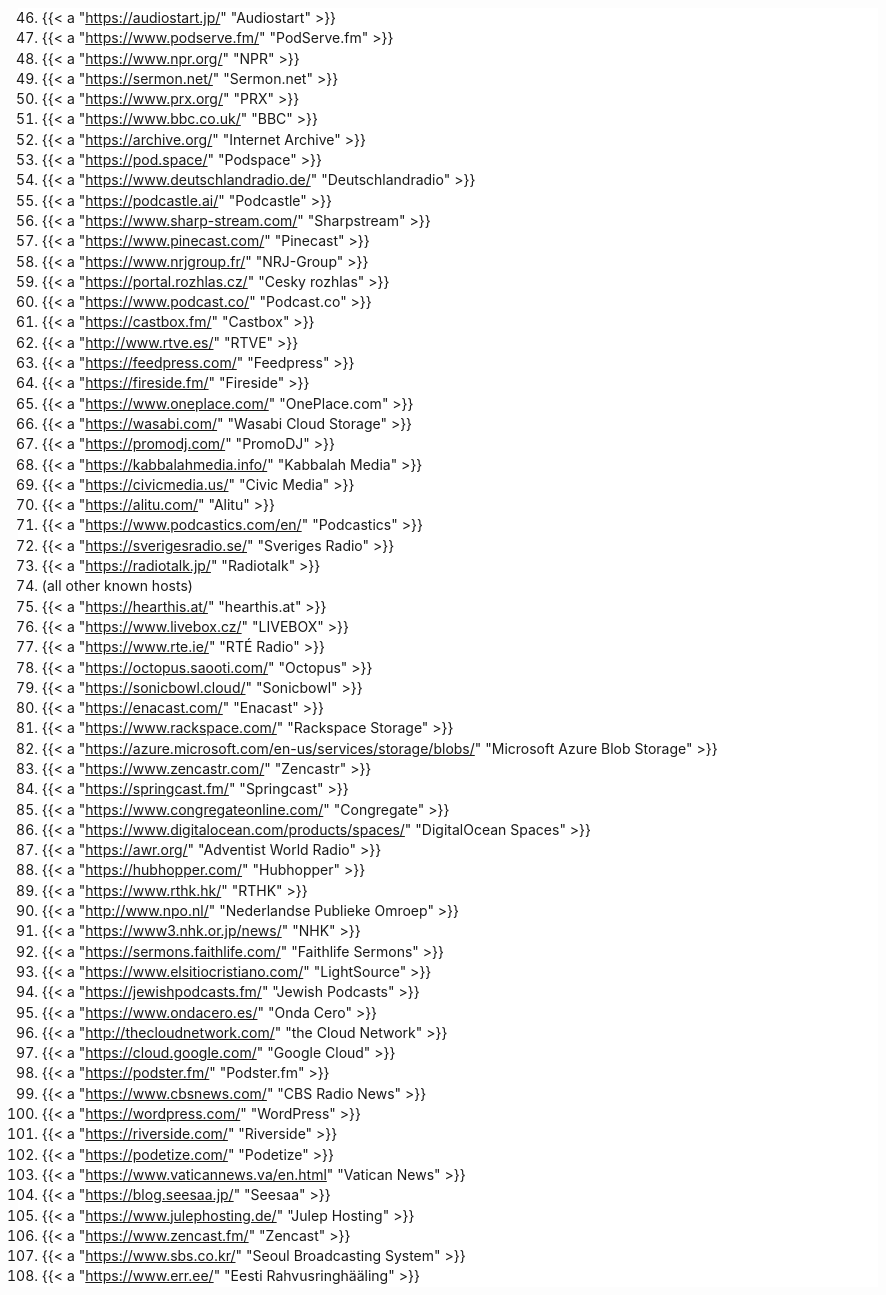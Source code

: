 46. {{< a "https://audiostart.jp/" "Audiostart" >}}
47. {{< a "https://www.podserve.fm/" "PodServe.fm" >}}
48. {{< a "https://www.npr.org/" "NPR" >}}
49. {{< a "https://sermon.net/" "Sermon.net" >}}
50. {{< a "https://www.prx.org/" "PRX" >}}
51. {{< a "https://www.bbc.co.uk/" "BBC" >}}
52. {{< a "https://archive.org/" "Internet Archive" >}}
53. {{< a "https://pod.space/" "Podspace" >}}
54. {{< a "https://www.deutschlandradio.de/" "Deutschlandradio" >}}
55. {{< a "https://podcastle.ai/" "Podcastle" >}}
56. {{< a "https://www.sharp-stream.com/" "Sharpstream" >}}
57. {{< a "https://www.pinecast.com/" "Pinecast" >}}
58. {{< a "https://www.nrjgroup.fr/" "NRJ-Group" >}}
59. {{< a "https://portal.rozhlas.cz/" "Cesky rozhlas" >}}
60. {{< a "https://www.podcast.co/" "Podcast.co" >}}
61. {{< a "https://castbox.fm/" "Castbox" >}}
62. {{< a "http://www.rtve.es/" "RTVE" >}}
63. {{< a "https://feedpress.com/" "Feedpress" >}}
64. {{< a "https://fireside.fm/" "Fireside" >}}
65. {{< a "https://www.oneplace.com/" "OnePlace.com" >}}
66. {{< a "https://wasabi.com/" "Wasabi Cloud Storage" >}}
67. {{< a "https://promodj.com/" "PromoDJ" >}}
68. {{< a "https://kabbalahmedia.info/" "Kabbalah Media" >}}
69. {{< a "https://civicmedia.us/" "Civic Media" >}}
70. {{< a "https://alitu.com/" "Alitu" >}}
71. {{< a "https://www.podcastics.com/en/" "Podcastics" >}}
72. {{< a "https://sverigesradio.se/" "Sveriges Radio" >}}
73. {{< a "https://radiotalk.jp/" "Radiotalk" >}}
74. (all other known hosts)
75. {{< a "https://hearthis.at/" "hearthis.at" >}}
76. {{< a "https://www.livebox.cz/" "LIVEBOX" >}}
77. {{< a "https://www.rte.ie/" "RTÉ Radio" >}}
78. {{< a "https://octopus.saooti.com/" "Octopus" >}}
79. {{< a "https://sonicbowl.cloud/" "Sonicbowl" >}}
80. {{< a "https://enacast.com/" "Enacast" >}}
81. {{< a "https://www.rackspace.com/" "Rackspace Storage" >}}
82. {{< a "https://azure.microsoft.com/en-us/services/storage/blobs/" "Microsoft Azure Blob Storage" >}}
83. {{< a "https://www.zencastr.com/" "Zencastr" >}}
84. {{< a "https://springcast.fm/" "Springcast" >}}
85. {{< a "https://www.congregateonline.com/" "Congregate" >}}
86. {{< a "https://www.digitalocean.com/products/spaces/" "DigitalOcean Spaces" >}}
87. {{< a "https://awr.org/" "Adventist World Radio" >}}
88. {{< a "https://hubhopper.com/" "Hubhopper" >}}
89. {{< a "https://www.rthk.hk/" "RTHK" >}}
90. {{< a "http://www.npo.nl/" "Nederlandse Publieke Omroep" >}}
91. {{< a "https://www3.nhk.or.jp/news/" "NHK" >}}
92. {{< a "https://sermons.faithlife.com/" "Faithlife Sermons" >}}
93. {{< a "https://www.elsitiocristiano.com/" "LightSource" >}}
94. {{< a "https://jewishpodcasts.fm/" "Jewish Podcasts" >}}
95. {{< a "https://www.ondacero.es/" "Onda Cero" >}}
96. {{< a "http://thecloudnetwork.com/" "the Cloud Network" >}}
97. {{< a "https://cloud.google.com/" "Google Cloud" >}}
98. {{< a "https://podster.fm/" "Podster.fm" >}}
99. {{< a "https://www.cbsnews.com/" "CBS Radio News" >}}
100. {{< a "https://wordpress.com/" "WordPress" >}}
101. {{< a "https://riverside.com/" "Riverside" >}}
102. {{< a "https://podetize.com/" "Podetize" >}}
103. {{< a "https://www.vaticannews.va/en.html" "Vatican News" >}}
104. {{< a "https://blog.seesaa.jp/" "Seesaa" >}}
105. {{< a "https://www.julephosting.de/" "Julep Hosting" >}}
106. {{< a "https://www.zencast.fm/" "Zencast" >}}
107. {{< a "https://www.sbs.co.kr/" "Seoul Broadcasting System" >}}
108. {{< a "https://www.err.ee/" "Eesti Rahvusringhääling" >}}